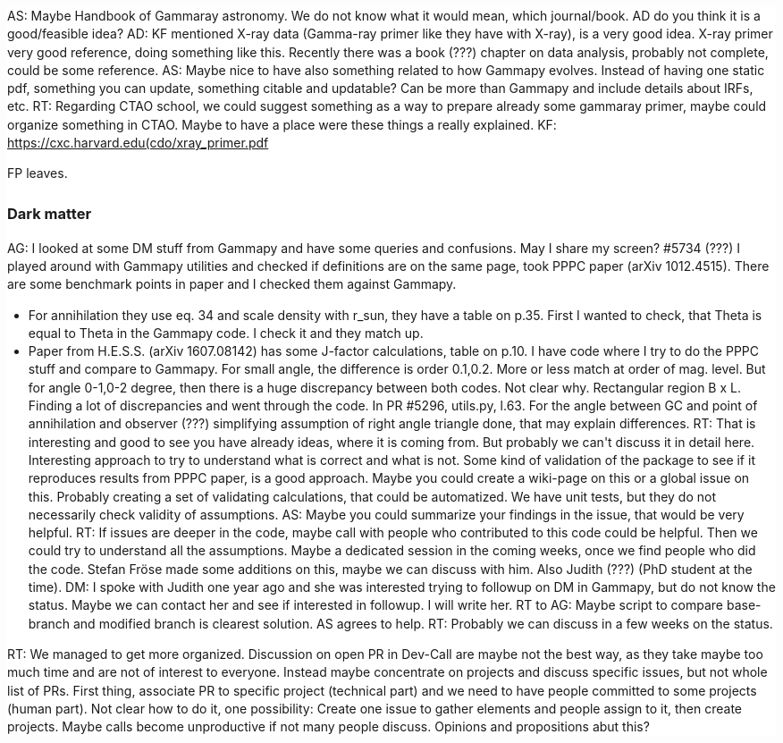 AS: Maybe Handbook of Gammaray astronomy. We do not know what it would mean, which journal/book. AD do you think it is a good/feasible idea?
AD: KF mentioned X-ray data (Gamma-ray primer like they have with X-ray), is a very good idea. X-ray primer very good reference, doing something like this. Recently there was a book (???) chapter on data analysis, probably not complete, could be some reference.
AS: Maybe nice to have also something related to how Gammapy evolves. Instead of having one static pdf, something you can update, something citable and updatable? Can be more than Gammapy and include details about IRFs, etc. 
RT: Regarding CTAO school, we could suggest something as a way to prepare already some gammaray primer, maybe could organize something in CTAO. Maybe to have a place were these things a really explained.
KF: https://cxc.harvard.edu(cdo/xray_primer.pdf

FP leaves.


### Dark matter
AG: I looked at some DM stuff from Gammapy and have some queries and confusions. May I share my screen?
#5734 (???)
I played around with Gammapy utilities and checked if definitions are on the same page, took PPPC paper (arXiv 1012.4515). There are some benchmark points in paper and I checked them against Gammapy.

- For annihilation they use eq. 34 and scale density with r_sun,  they have a table on p.35. First I wanted to check, that Theta is equal to Theta in the Gammapy code. I check it and they match up.
- Paper from H.E.S.S. (arXiv 1607.08142) has some J-factor calculations, table on p.10. I have code where I try to do the PPPC stuff and compare to Gammapy. For small angle, the difference is order 0.1,0.2. More or less match at order of mag. level. But for angle 0-1,0-2 degree, then there is a huge discrepancy between both codes. Not clear why. Rectangular region B x L. Finding a lot of discrepancies and went through the code. In PR #5296, utils.py, l.63. For the angle between GC and point of annihilation and observer (???) simplifying assumption of right angle triangle done, that may explain differences. 
RT: That is interesting and good to see you have already ideas, where it is coming from. But probably we can't discuss it in detail here. Interesting approach to try to understand what is correct and what is not. Some kind of validation of the package to see if it reproduces results from PPPC paper, is a good approach. Maybe you could create a wiki-page on this or a global issue on this. Probably creating a set of validating calculations, that could be automatized. We have unit tests, but they do not necessarily check validity of assumptions.
AS: Maybe you could summarize your findings in the issue, that would be very helpful.
RT: If issues are deeper in the code, maybe call with people who contributed to this code could be helpful. Then we could try to understand all the assumptions. Maybe a dedicated session in the coming weeks, once we find people who did the code. Stefan Fröse made some additions on this, maybe we can discuss with him. Also Judith (???) (PhD student at the time).
DM: I spoke with Judith one year ago and she was interested trying to followup on DM in Gammapy, but do not know the status. Maybe we can contact her and see if interested in followup. I will write her.
RT to AG: Maybe script to compare base-branch and modified branch is clearest solution. AS agrees to help.
RT: Probably we can discuss in a few weeks on the status.




RT: We managed to get more organized. Discussion on open PR in Dev-Call are maybe not the best way, as they take maybe too much time and are not of interest to everyone. Instead maybe concentrate on projects and discuss specific issues, but not whole list of PRs. First thing, associate PR to specific project (technical part) and we need to have people committed to some projects (human part). Not clear how to do it, one possibility: Create one issue to gather elements and people assign to it, then create projects.
Maybe calls become unproductive if not many people discuss. Opinions and propositions abut this?
